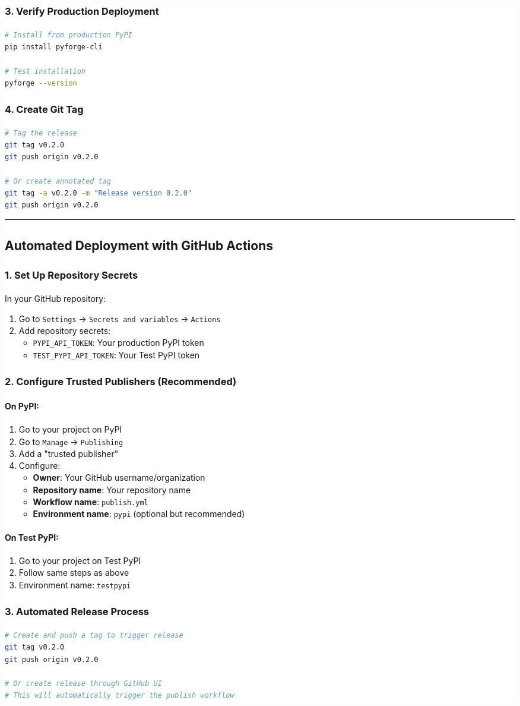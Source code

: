 ### 3. Verify Production Deployment
```bash
# Install from production PyPI
pip install pyforge-cli

# Test installation
pyforge --version
```

### 4. Create Git Tag
```bash
# Tag the release
git tag v0.2.0
git push origin v0.2.0

# Or create annotated tag
git tag -a v0.2.0 -m "Release version 0.2.0"
git push origin v0.2.0
```

---

## Automated Deployment with GitHub Actions

### 1. Set Up Repository Secrets
In your GitHub repository:

1. Go to `Settings` → `Secrets and variables` → `Actions`
2. Add repository secrets:
   - `PYPI_API_TOKEN`: Your production PyPI token
   - `TEST_PYPI_API_TOKEN`: Your Test PyPI token

### 2. Configure Trusted Publishers (Recommended)

#### On PyPI:
1. Go to your project on PyPI
2. Go to `Manage` → `Publishing`
3. Add a "trusted publisher"
4. Configure:
   - **Owner**: Your GitHub username/organization
   - **Repository name**: Your repository name
   - **Workflow name**: `publish.yml`
   - **Environment name**: `pypi` (optional but recommended)

#### On Test PyPI:
1. Go to your project on Test PyPI
2. Follow same steps as above
3. Environment name: `testpypi`

### 3. Automated Release Process
```bash
# Create and push a tag to trigger release
git tag v0.2.0
git push origin v0.2.0

# Or create release through GitHub UI
# This will automatically trigger the publish workflow
```
